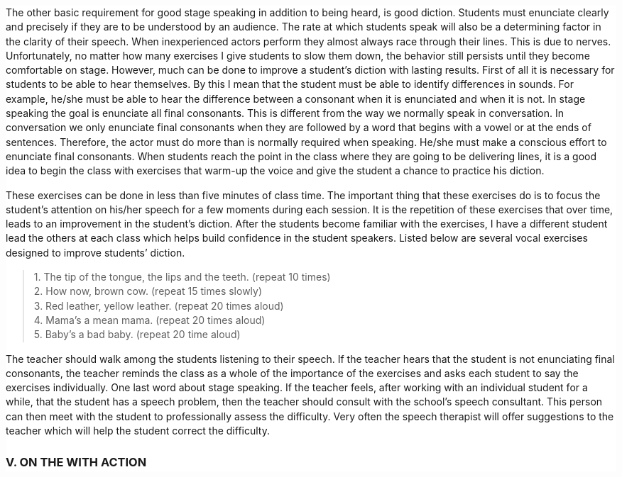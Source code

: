 The other basic requirement for good stage speaking in addition to being heard, is good diction. Students must enunciate clearly and precisely if they are to be understood by an audience. The rate at which students speak will also be a determining factor in the clarity of their speech. When inexperienced actors perform they almost always race through their lines. This is due to nerves. Unfortunately, no matter how many exercises I give students to slow them down, the behavior still persists until they become comfortable on stage. However, much can be done to improve a student’s diction with lasting results. First of all it is necessary for students to be able to hear themselves. By this I mean that the student must be able to identify differences in sounds. For example, he/she must be able to hear the difference between a consonant when it is enunciated and when it is not. In stage speaking the goal is enunciate all final consonants. This is different from the way we normally speak in conversation. In conversation we only enunciate final consonants when they are followed by a word that begins with a vowel or at the ends of sentences. Therefore, the actor must do more than is normally required when speaking. He/she must make a conscious effort to enunciate final consonants. When students reach the point in the class where they are going to be delivering lines, it is a good idea to begin the class with exercises that warm-up the voice and give the student a chance to practice his diction.
</p>
<p>
These exercises can be done in less than five minutes of class time. The important thing that these exercises do is to focus the student’s attention on his/her speech for a few moments during each session. It is the repetition of these exercises that over time, leads to an improvement in the student’s diction. After the students become familiar with the exercises, I have a different student lead the others at each class which helps build confidence in the student speakers. Listed below are several vocal exercises designed to improve students’ diction.
</p>
<blockquote>
<dl>
<dt>
1. The tip of the tongue, the lips and the teeth. (repeat 10 times)
<dt>
2. How now, brown cow. (repeat 15 times slowly)
<dt>
3. Red leather, yellow leather. (repeat 20 times aloud)
<dt>
4. Mama’s a mean mama. (repeat 20 times aloud)
<dt>
5. Baby’s a bad baby. (repeat 20 time aloud)
</dt>
</dt>
</dt>
</dt>
</dt>
</dl>
</blockquote>
The teacher should walk among the students listening to their speech. If the teacher hears that the student is not enunciating final consonants, the teacher reminds the class as a whole of the importance of the exercises and asks each student to say the exercises individually. One last word about stage speaking. If the teacher feels, after working with an individual student for a while, that the student has a speech problem, then the teacher should consult with the school’s speech consultant. This person can then meet with the student to professionally assess the difficulty. Very often the speech therapist will offer suggestions to the teacher which will help the student correct the difficulty.
<h3>
V. ON THE WITH ACTION
</h3>